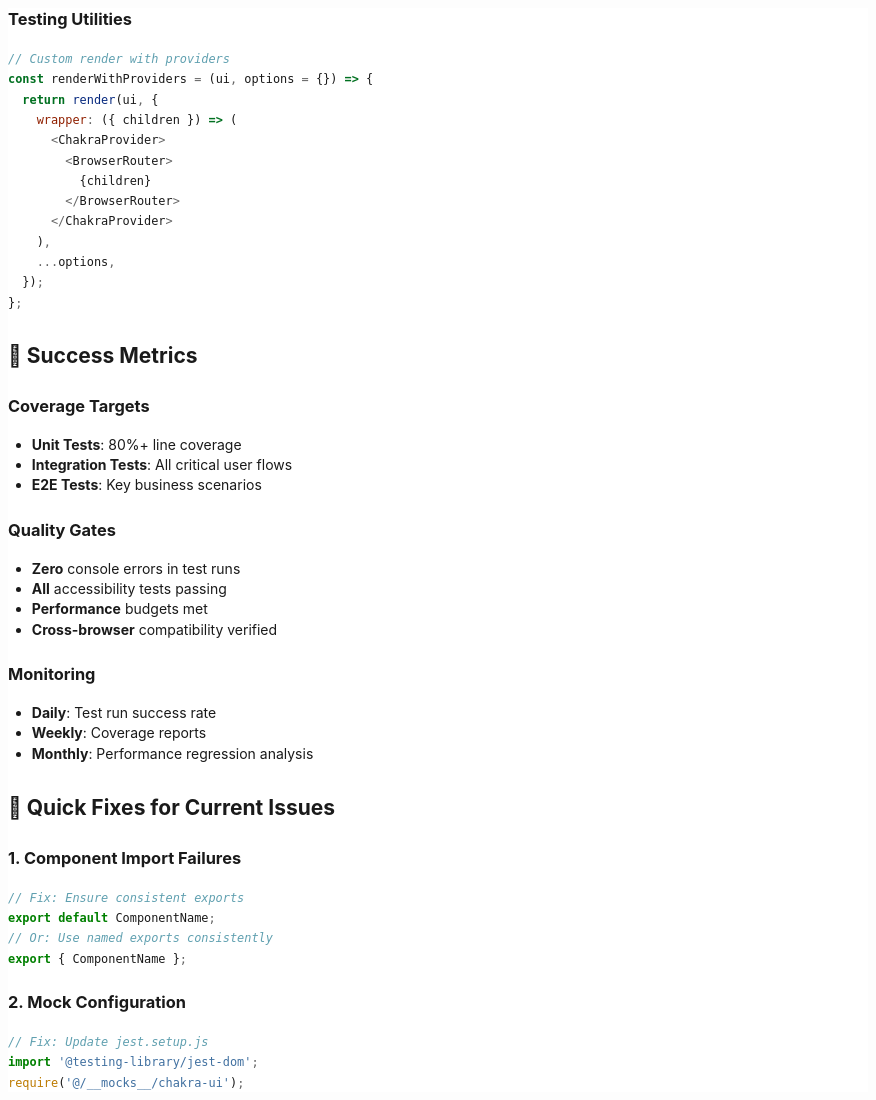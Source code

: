 ### Testing Utilities
```javascript
// Custom render with providers
const renderWithProviders = (ui, options = {}) => {
  return render(ui, {
    wrapper: ({ children }) => (
      <ChakraProvider>
        <BrowserRouter>
          {children}
        </BrowserRouter>
      </ChakraProvider>
    ),
    ...options,
  });
};
```

## 🎯 Success Metrics

### Coverage Targets
- **Unit Tests**: 80%+ line coverage
- **Integration Tests**: All critical user flows
- **E2E Tests**: Key business scenarios

### Quality Gates
- **Zero** console errors in test runs
- **All** accessibility tests passing
- **Performance** budgets met
- **Cross-browser** compatibility verified

### Monitoring
- **Daily**: Test run success rate
- **Weekly**: Coverage reports
- **Monthly**: Performance regression analysis

## 🚨 Quick Fixes for Current Issues

### 1. Component Import Failures
```javascript
// Fix: Ensure consistent exports
export default ComponentName;
// Or: Use named exports consistently
export { ComponentName };
```

### 2. Mock Configuration
```javascript
// Fix: Update jest.setup.js
import '@testing-library/jest-dom';
require('@/__mocks__/chakra-ui');
```
